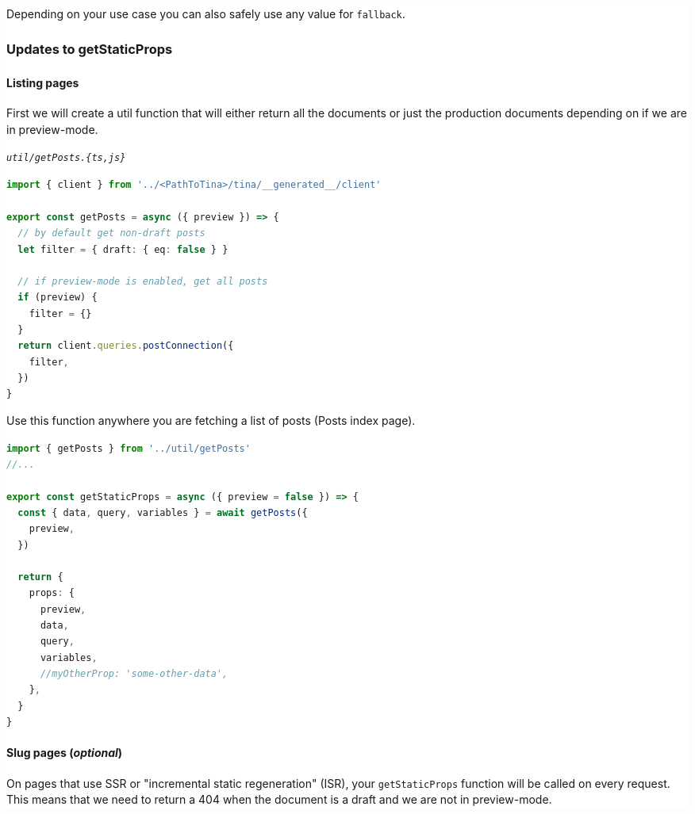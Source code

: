 Depending on your use case you can also safely use any value for `fallback`.

### Updates to getStaticProps

#### Listing pages

First we will create a util function that will either return all the documents or just the production documents depending on if we are in preview-mode.

_`util/getPosts.{ts,js}`_

```ts
import { client } from '../<PathToTina>/tina/__generated__/client'

export const getPosts = async ({ preview }) => {
  // by default get non-draft posts
  let filter = { draft: { eq: false } }

  // if preview-mode is enabled, get all posts
  if (preview) {
    filter = {}
  }
  return client.queries.postConnection({
    filter,
  })
}
```

Use this function anywhere you are fetching a list of posts (Posts index page).

```ts
import { getPosts } from '../util/getPosts'
//...

export const getStaticProps = async ({ preview = false }) => {
  const { data, query, variables } = await getPosts({
    preview,
  })

  return {
    props: {
      preview,
      data,
      query,
      variables,
      //myOtherProp: 'some-other-data',
    },
  }
}
```

#### Slug pages (_optional_)

On pages that use SSR or "incremental static regeneration" (ISR), your `getStaticProps` function will be called on every request. This means that we need to return a 404 when the document is a draft and we are not in preview-mode.
